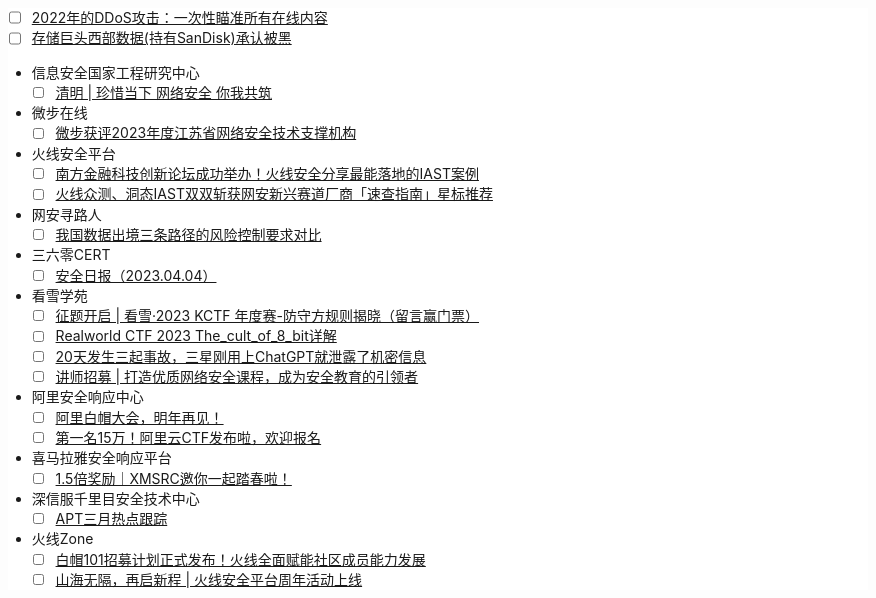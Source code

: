   - [ ] [2022年的DDoS攻击：一次性瞄准所有在线内容](https://mp.weixin.qq.com/s?__biz=MzkyMzAwMDEyNg==&mid=2247535735&idx=3&sn=08d09ecc3397662ad502d7e2bf4f865f&chksm=c1e9c026f69e4930be1efa441d62938fdd37c948a169c0f3d63ea7181654be65588ebc8d9907&scene=58&subscene=0#rd)
  - [ ] [存储巨头西部数据(持有SanDisk)承认被黑](https://mp.weixin.qq.com/s?__biz=MzkyMzAwMDEyNg==&mid=2247535735&idx=4&sn=9b7f2b219b4bebf4276d340f9d394cd6&chksm=c1e9c026f69e4930070d0eb78186ce9bcc25ce9dab95cd9914e83183bb512a9512d6d4bb378b&scene=58&subscene=0#rd)
- 信息安全国家工程研究中心
  - [ ] [清明 | 珍惜当下 网络安全 你我共筑](https://mp.weixin.qq.com/s?__biz=MzU5OTQ0NzY3Ng==&mid=2247493505&idx=1&sn=d4917ff12ee3727f42608487b8cc4e77&chksm=feb66692c9c1ef84203229e03f93e4cf24abd8f7c3cb4bcbc23c17d8d9fbae02180895007477&scene=58&subscene=0#rd)
- 微步在线
  - [ ] [微步获评2023年度江苏省网络安全技术支撑机构](https://mp.weixin.qq.com/s?__biz=MzI5NjA0NjI5MQ==&mid=2650176372&idx=1&sn=24f1ed5f8deff28e404ea9b5d992ba8f&chksm=f44880c8c33f09de5cb8473a25d300f6188ca85ec426d58845014cb4bd56be2b0fa74b32a891&scene=58&subscene=0#rd)
- 火线安全平台
  - [ ] [南方金融科技创新论坛成功举办！火线安全分享最能落地的IAST案例](https://mp.weixin.qq.com/s?__biz=MzU4MjEwNzMzMg==&mid=2247492815&idx=1&sn=1802ff73841070e17edb67087862b184&chksm=fdbfcd64cac844726097627d25a88d54db673d9f09615a16cbf77a3eb34bdae0982824b17543&scene=58&subscene=0#rd)
  - [ ] [火线众测、洞态IAST双双斩获网安新兴赛道厂商「速查指南」星标推荐](https://mp.weixin.qq.com/s?__biz=MzU4MjEwNzMzMg==&mid=2247492815&idx=2&sn=0c53eab10c83deead036f8ba86ff1b6a&chksm=fdbfcd64cac844729202fa29d4d6e0e81644ed1401cdfc7d22ff866eaf6b956b2658e8476de2&scene=58&subscene=0#rd)
- 网安寻路人
  - [ ] [我国数据出境三条路径的风险控制要求对比](https://mp.weixin.qq.com/s?__biz=MzIxODM0NDU4MQ==&mid=2247499524&idx=1&sn=bc7b9e463e2b67faf4998303aa17fb2e&chksm=97e942eea09ecbf87b3823fbbdf729384d8c658169309a16d1f018835554407de4b23169f37f&scene=58&subscene=0#rd)
- 三六零CERT
  - [ ] [安全日报（2023.04.04）](https://mp.weixin.qq.com/s?__biz=MzU5MjEzOTM3NA==&mid=2247492002&idx=1&sn=0b4d235eec4a6ebec107ece65e96ea98&chksm=fe26e4a3c9516db5807200f39aef29c6d29d22e6618976eed2cfc4b7e64a7cb1fba1b9000607&scene=58&subscene=0#rd)
- 看雪学苑
  - [ ] [征题开启 | 看雪·2023 KCTF 年度赛-防守方规则揭晓（留言赢门票）](https://mp.weixin.qq.com/s?__biz=MjM5NTc2MDYxMw==&mid=2458500784&idx=1&sn=f5c99b4e826be3084a38359306d54097&chksm=b18e8e3a86f9072c02373ce026d6504d327da499f6eb38f96e3c60cb0f1c2caeaf6d1ca2c176&scene=58&subscene=0#rd)
  - [ ] [Realworld CTF 2023 The_cult_of_8_bit详解](https://mp.weixin.qq.com/s?__biz=MjM5NTc2MDYxMw==&mid=2458500784&idx=2&sn=b18fa03341776871d1585cad985122dc&chksm=b18e8e3a86f9072c3e61e59ae8a0894a317d1581739384b5b5bd38506919be9d4d62db23743f&scene=58&subscene=0#rd)
  - [ ] [20天发生三起事故，三星刚用上ChatGPT就泄露了机密信息](https://mp.weixin.qq.com/s?__biz=MjM5NTc2MDYxMw==&mid=2458500784&idx=3&sn=1d90203c5ed4ba47645fe0a33bf74643&chksm=b18e8e3a86f9072c57cf41ff7c168920789ab1c6f52cd62371bcd434c824ce621db63b11709c&scene=58&subscene=0#rd)
  - [ ] [讲师招募 | 打造优质网络安全课程，成为安全教育的引领者](https://mp.weixin.qq.com/s?__biz=MjM5NTc2MDYxMw==&mid=2458500784&idx=4&sn=2cabecc2e59d06edbc86d2f16589baca&chksm=b18e8e3a86f9072c10fb88577fa858f7760c743352ebbd5209c33f774ff58799b07f4977a365&scene=58&subscene=0#rd)
- 阿里安全响应中心
  - [ ] [阿里白帽大会，明年再见！](https://mp.weixin.qq.com/s?__biz=MzIxMjEwNTc4NA==&mid=2652993248&idx=1&sn=eb777f18428462c56f8656de7edd854f&chksm=8c9ef9b7bbe970a1f5e9437d4e86c62dc6b808634329b53e889558231051ef80d75ac260fedc&scene=58&subscene=0#rd)
  - [ ] [第一名15万！阿里云CTF发布啦，欢迎报名](https://mp.weixin.qq.com/s?__biz=MzIxMjEwNTc4NA==&mid=2652993248&idx=2&sn=31cddfcf3b7de4b9ecc8d0f6ff99322f&chksm=8c9ef9b7bbe970a1718bbfe0a2f1992c0c89ffa80a44c5e1fcf2d61289648740e580d6f99d85&scene=58&subscene=0#rd)
- 喜马拉雅安全响应平台
  - [ ] [1.5倍奖励｜XMSRC邀你一起踏春啦！](https://mp.weixin.qq.com/s?__biz=MzI3Mzk4MDQ5NQ==&mid=2247483790&idx=1&sn=38cdfe0582f6de07146be0a6239c08fb&chksm=eb1a4caedc6dc5b8f144bb78778167c4ecbe9daf36746161259566e4cf4edb17c13e72d4fe4e&scene=58&subscene=0#rd)
- 深信服千里目安全技术中心
  - [ ] [APT三月热点跟踪](https://mp.weixin.qq.com/s?__biz=Mzg2NjgzNjA5NQ==&mid=2247518055&idx=1&sn=c6696b3b6abcbff55b7209b39ad13996&chksm=ce460c77f93185613c0c288cf178dc96bbfb38d02acba13aa880547bf0a04165b650fb4a4749&scene=58&subscene=0#rd)
- 火线Zone
  - [ ] [白帽101招募计划正式发布！火线全面赋能社区成员能力发展](https://mp.weixin.qq.com/s?__biz=MzI2NDQ5NTQzOQ==&mid=2247497774&idx=1&sn=708bf6ef96cce2280dd1a06cde91870c&chksm=eaa9700edddef918935829105bc69fa0080c558e3a9ff3c510505f5a5fd04990761f16256384&scene=58&subscene=0#rd)
  - [ ] [山海无隔，再启新程 | 火线安全平台周年活动上线](https://mp.weixin.qq.com/s?__biz=MzI2NDQ5NTQzOQ==&mid=2247497774&idx=2&sn=45953abac0e1c09f2fc6dd67f1953f8f&chksm=eaa9700edddef91811044b2f43b4d4135093566eeb9465e529fc5c3620d4ade21994b02f2038&scene=58&subscene=0#rd)